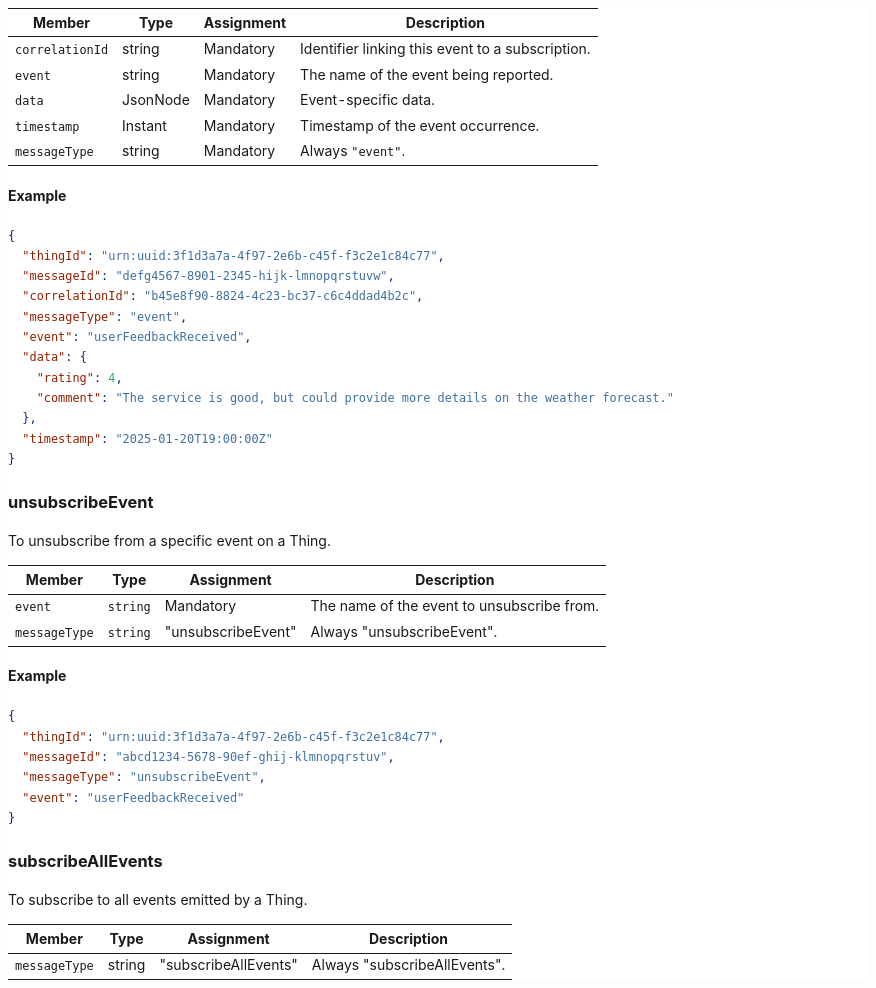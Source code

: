 | Member         | Type      |  Assignment     | Description |
|-----------------|-----------|------------------------------------------------------------------------------|------------|
| `correlationId` | string      | Mandatory | Identifier linking this event to a subscription.                |
| `event`         | string      | Mandatory |  The name of the event being reported.                                      |
| `data`          | JsonNode    | Mandatory |  Event-specific data.                                                       |
| `timestamp`     | Instant     | Mandatory |  Timestamp of the event occurrence.                                         |
| `messageType`   | string      | Mandatory |  Always `"event"`.                                                          |

#### Example 
```json
{
  "thingId": "urn:uuid:3f1d3a7a-4f97-2e6b-c45f-f3c2e1c84c77",
  "messageId": "defg4567-8901-2345-hijk-lmnopqrstuvw",
  "correlationId": "b45e8f90-8824-4c23-bc37-c6c4ddad4b2c",
  "messageType": "event",
  "event": "userFeedbackReceived",
  "data": {
    "rating": 4,
    "comment": "The service is good, but could provide more details on the weather forecast."
  },
  "timestamp": "2025-01-20T19:00:00Z"
}
```

### unsubscribeEvent
To unsubscribe from a specific event on a Thing.

| Member         | Type      |  Assignment     | Description |
|-----------------|-----------|------------------------------------------------------------------------------|------------|
| `event`       | `string`    | Mandatory | The name of the event to unsubscribe from.             |
| `messageType` | `string`    | "unsubscribeEvent" | Always "unsubscribeEvent".                             |

#### Example 
```json
{
  "thingId": "urn:uuid:3f1d3a7a-4f97-2e6b-c45f-f3c2e1c84c77",
  "messageId": "abcd1234-5678-90ef-ghij-klmnopqrstuv",
  "messageType": "unsubscribeEvent",
  "event": "userFeedbackReceived"
}
```

### subscribeAllEvents
To subscribe to all events emitted by a Thing.

| Member         | Type      |  Assignment     | Description |
|-----------------|-----------|------------------------------------------------------------------------------|------------|
| `messageType`      | string              | "subscribeAllEvents" | Always "subscribeAllEvents".                               |
